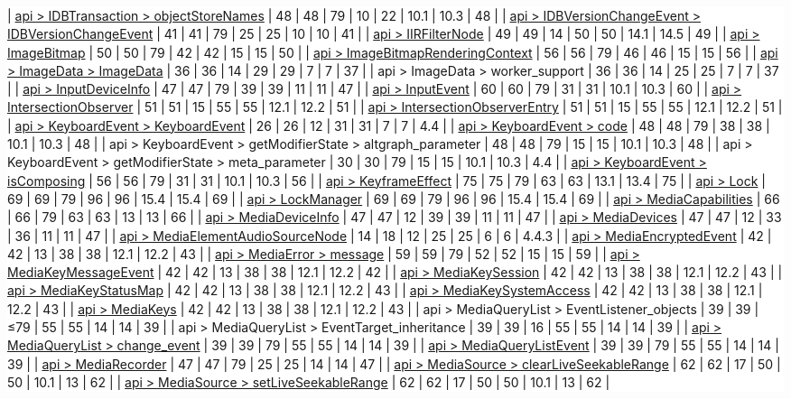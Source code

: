 | [api > IDBTransaction > objectStoreNames](https://developer.mozilla.org/docs/Web/API/IDBTransaction/objectStoreNames) | 48 | 48 | 79 | 10 | 22 | 10.1 | 10.3 | 48 |
| [api > IDBVersionChangeEvent > IDBVersionChangeEvent](https://developer.mozilla.org/docs/Web/API/IDBVersionChangeEvent/IDBVersionChangeEvent) | 41 | 41 | 79 | 25 | 25 | 10 | 10 | 41 |
| [api > IIRFilterNode](https://developer.mozilla.org/docs/Web/API/IIRFilterNode) | 49 | 49 | 14 | 50 | 50 | 14.1 | 14.5 | 49 |
| [api > ImageBitmap](https://developer.mozilla.org/docs/Web/API/ImageBitmap) | 50 | 50 | 79 | 42 | 42 | 15 | 15 | 50 |
| [api > ImageBitmapRenderingContext](https://developer.mozilla.org/docs/Web/API/ImageBitmapRenderingContext) | 56 | 56 | 79 | 46 | 46 | 15 | 15 | 56 |
| [api > ImageData > ImageData](https://developer.mozilla.org/docs/Web/API/ImageData/ImageData) | 36 | 36 | 14 | 29 | 29 | 7 | 7 | 37 |
| api > ImageData > worker_support | 36 | 36 | 14 | 25 | 25 | 7 | 7 | 37 |
| [api > InputDeviceInfo](https://developer.mozilla.org/docs/Web/API/InputDeviceInfo) | 47 | 47 | 79 | 39 | 39 | 11 | 11 | 47 |
| [api > InputEvent](https://developer.mozilla.org/docs/Web/API/InputEvent) | 60 | 60 | 79 | 31 | 31 | 10.1 | 10.3 | 60 |
| [api > IntersectionObserver](https://developer.mozilla.org/docs/Web/API/IntersectionObserver) | 51 | 51 | 15 | 55 | 55 | 12.1 | 12.2 | 51 |
| [api > IntersectionObserverEntry](https://developer.mozilla.org/docs/Web/API/IntersectionObserverEntry) | 51 | 51 | 15 | 55 | 55 | 12.1 | 12.2 | 51 |
| [api > KeyboardEvent > KeyboardEvent](https://developer.mozilla.org/docs/Web/API/KeyboardEvent/KeyboardEvent) | 26 | 26 | 12 | 31 | 31 | 7 | 7 | 4.4 |
| [api > KeyboardEvent > code](https://developer.mozilla.org/docs/Web/API/KeyboardEvent/code) | 48 | 48 | 79 | 38 | 38 | 10.1 | 10.3 | 48 |
| api > KeyboardEvent > getModifierState > altgraph_parameter | 48 | 48 | 79 | 15 | 15 | 10.1 | 10.3 | 48 |
| api > KeyboardEvent > getModifierState > meta_parameter | 30 | 30 | 79 | 15 | 15 | 10.1 | 10.3 | 4.4 |
| [api > KeyboardEvent > isComposing](https://developer.mozilla.org/docs/Web/API/KeyboardEvent/isComposing) | 56 | 56 | 79 | 31 | 31 | 10.1 | 10.3 | 56 |
| [api > KeyframeEffect](https://developer.mozilla.org/docs/Web/API/KeyframeEffect) | 75 | 75 | 79 | 63 | 63 | 13.1 | 13.4 | 75 |
| [api > Lock](https://developer.mozilla.org/docs/Web/API/Lock) | 69 | 69 | 79 | 96 | 96 | 15.4 | 15.4 | 69 |
| [api > LockManager](https://developer.mozilla.org/docs/Web/API/LockManager) | 69 | 69 | 79 | 96 | 96 | 15.4 | 15.4 | 69 |
| [api > MediaCapabilities](https://developer.mozilla.org/docs/Web/API/MediaCapabilities) | 66 | 66 | 79 | 63 | 63 | 13 | 13 | 66 |
| [api > MediaDeviceInfo](https://developer.mozilla.org/docs/Web/API/MediaDeviceInfo) | 47 | 47 | 12 | 39 | 39 | 11 | 11 | 47 |
| [api > MediaDevices](https://developer.mozilla.org/docs/Web/API/MediaDevices) | 47 | 47 | 12 | 33 | 36 | 11 | 11 | 47 |
| [api > MediaElementAudioSourceNode](https://developer.mozilla.org/docs/Web/API/MediaElementAudioSourceNode) | 14 | 18 | 12 | 25 | 25 | 6 | 6 | 4.4.3 |
| [api > MediaEncryptedEvent](https://developer.mozilla.org/docs/Web/API/MediaEncryptedEvent) | 42 | 42 | 13 | 38 | 38 | 12.1 | 12.2 | 43 |
| [api > MediaError > message](https://developer.mozilla.org/docs/Web/API/MediaError/message) | 59 | 59 | 79 | 52 | 52 | 15 | 15 | 59 |
| [api > MediaKeyMessageEvent](https://developer.mozilla.org/docs/Web/API/MediaKeyMessageEvent) | 42 | 42 | 13 | 38 | 38 | 12.1 | 12.2 | 42 |
| [api > MediaKeySession](https://developer.mozilla.org/docs/Web/API/MediaKeySession) | 42 | 42 | 13 | 38 | 38 | 12.1 | 12.2 | 43 |
| [api > MediaKeyStatusMap](https://developer.mozilla.org/docs/Web/API/MediaKeyStatusMap) | 42 | 42 | 13 | 38 | 38 | 12.1 | 12.2 | 43 |
| [api > MediaKeySystemAccess](https://developer.mozilla.org/docs/Web/API/MediaKeySystemAccess) | 42 | 42 | 13 | 38 | 38 | 12.1 | 12.2 | 43 |
| [api > MediaKeys](https://developer.mozilla.org/docs/Web/API/MediaKeys) | 42 | 42 | 13 | 38 | 38 | 12.1 | 12.2 | 43 |
| api > MediaQueryList > EventListener_objects | 39 | 39 | ≤79 | 55 | 55 | 14 | 14 | 39 |
| api > MediaQueryList > EventTarget_inheritance | 39 | 39 | 16 | 55 | 55 | 14 | 14 | 39 |
| [api > MediaQueryList > change_event](https://developer.mozilla.org/docs/Web/API/MediaQueryList/change_event) | 39 | 39 | 79 | 55 | 55 | 14 | 14 | 39 |
| [api > MediaQueryListEvent](https://developer.mozilla.org/docs/Web/API/MediaQueryListEvent) | 39 | 39 | 79 | 55 | 55 | 14 | 14 | 39 |
| [api > MediaRecorder](https://developer.mozilla.org/docs/Web/API/MediaRecorder) | 47 | 47 | 79 | 25 | 25 | 14 | 14 | 47 |
| [api > MediaSource > clearLiveSeekableRange](https://developer.mozilla.org/docs/Web/API/MediaSource/clearLiveSeekableRange) | 62 | 62 | 17 | 50 | 50 | 10.1 | 13 | 62 |
| [api > MediaSource > setLiveSeekableRange](https://developer.mozilla.org/docs/Web/API/MediaSource/setLiveSeekableRange) | 62 | 62 | 17 | 50 | 50 | 10.1 | 13 | 62 |